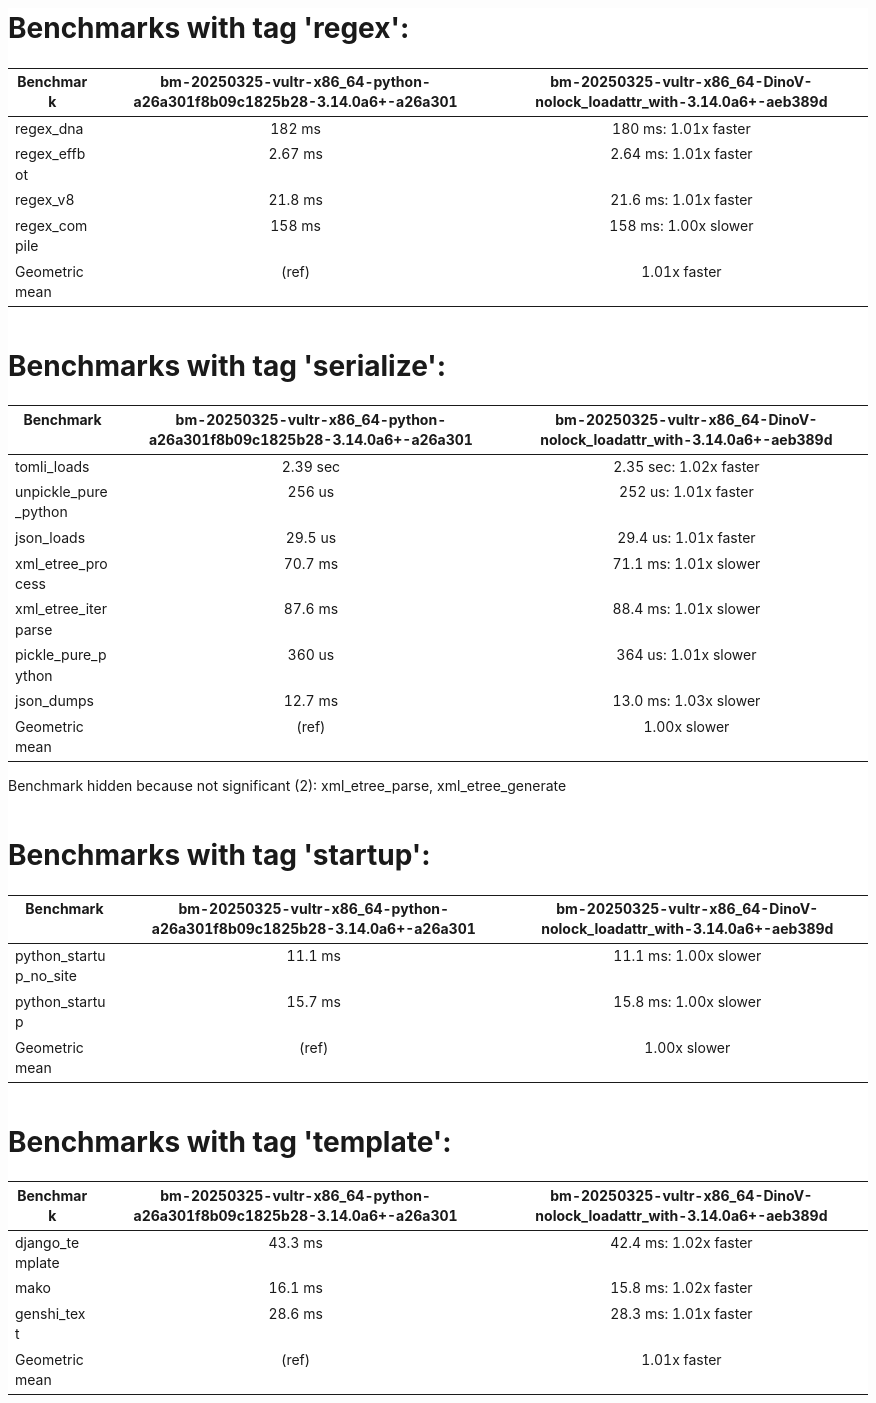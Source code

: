 Benchmarks with tag 'regex':
============================

| Benchmark      | bm-20250325-vultr-x86_64-python-a26a301f8b09c1825b28-3.14.0a6+-a26a301 | bm-20250325-vultr-x86_64-DinoV-nolock_loadattr_with-3.14.0a6+-aeb389d |
|----------------|:----------------------------------------------------------------------:|:---------------------------------------------------------------------:|
| regex_dna      | 182 ms                                                                 | 180 ms: 1.01x faster                                                  |
| regex_effbot   | 2.67 ms                                                                | 2.64 ms: 1.01x faster                                                 |
| regex_v8       | 21.8 ms                                                                | 21.6 ms: 1.01x faster                                                 |
| regex_compile  | 158 ms                                                                 | 158 ms: 1.00x slower                                                  |
| Geometric mean | (ref)                                                                  | 1.01x faster                                                          |

Benchmarks with tag 'serialize':
================================

| Benchmark            | bm-20250325-vultr-x86_64-python-a26a301f8b09c1825b28-3.14.0a6+-a26a301 | bm-20250325-vultr-x86_64-DinoV-nolock_loadattr_with-3.14.0a6+-aeb389d |
|----------------------|:----------------------------------------------------------------------:|:---------------------------------------------------------------------:|
| tomli_loads          | 2.39 sec                                                               | 2.35 sec: 1.02x faster                                                |
| unpickle_pure_python | 256 us                                                                 | 252 us: 1.01x faster                                                  |
| json_loads           | 29.5 us                                                                | 29.4 us: 1.01x faster                                                 |
| xml_etree_process    | 70.7 ms                                                                | 71.1 ms: 1.01x slower                                                 |
| xml_etree_iterparse  | 87.6 ms                                                                | 88.4 ms: 1.01x slower                                                 |
| pickle_pure_python   | 360 us                                                                 | 364 us: 1.01x slower                                                  |
| json_dumps           | 12.7 ms                                                                | 13.0 ms: 1.03x slower                                                 |
| Geometric mean       | (ref)                                                                  | 1.00x slower                                                          |

Benchmark hidden because not significant (2): xml_etree_parse, xml_etree_generate

Benchmarks with tag 'startup':
==============================

| Benchmark              | bm-20250325-vultr-x86_64-python-a26a301f8b09c1825b28-3.14.0a6+-a26a301 | bm-20250325-vultr-x86_64-DinoV-nolock_loadattr_with-3.14.0a6+-aeb389d |
|------------------------|:----------------------------------------------------------------------:|:---------------------------------------------------------------------:|
| python_startup_no_site | 11.1 ms                                                                | 11.1 ms: 1.00x slower                                                 |
| python_startup         | 15.7 ms                                                                | 15.8 ms: 1.00x slower                                                 |
| Geometric mean         | (ref)                                                                  | 1.00x slower                                                          |

Benchmarks with tag 'template':
===============================

| Benchmark       | bm-20250325-vultr-x86_64-python-a26a301f8b09c1825b28-3.14.0a6+-a26a301 | bm-20250325-vultr-x86_64-DinoV-nolock_loadattr_with-3.14.0a6+-aeb389d |
|-----------------|:----------------------------------------------------------------------:|:---------------------------------------------------------------------:|
| django_template | 43.3 ms                                                                | 42.4 ms: 1.02x faster                                                 |
| mako            | 16.1 ms                                                                | 15.8 ms: 1.02x faster                                                 |
| genshi_text     | 28.6 ms                                                                | 28.3 ms: 1.01x faster                                                 |
| Geometric mean  | (ref)                                                                  | 1.01x faster                                                          |
